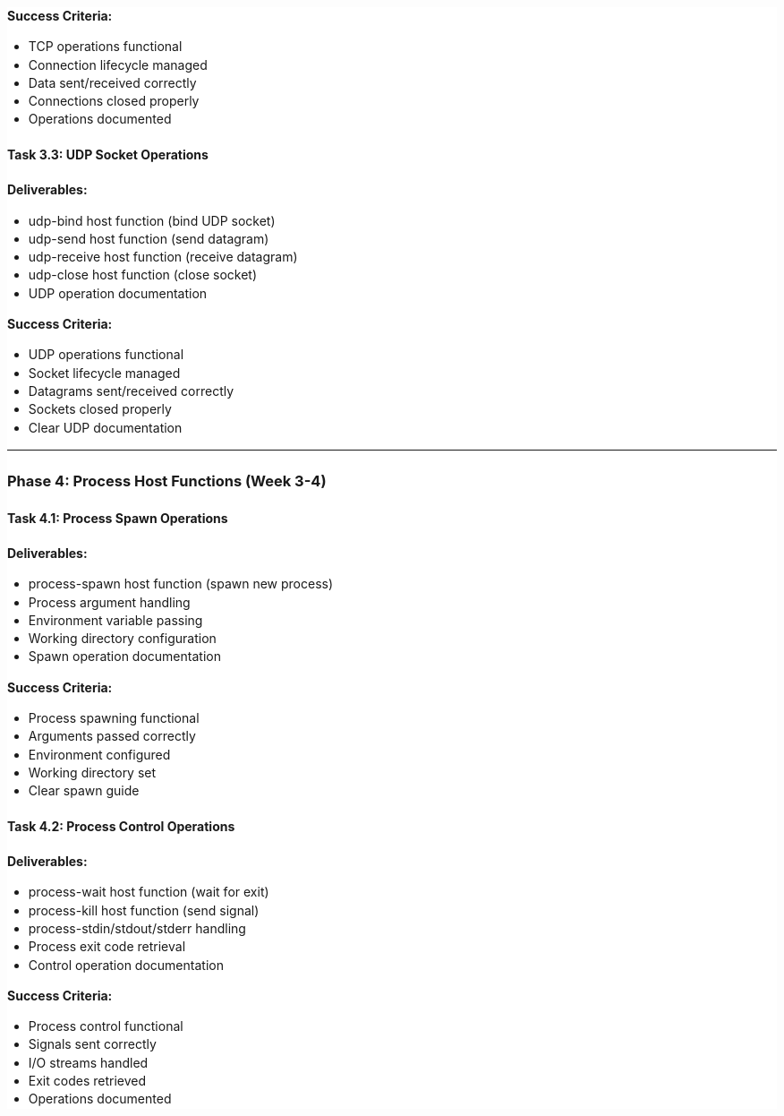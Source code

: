 **Success Criteria:**
- TCP operations functional
- Connection lifecycle managed
- Data sent/received correctly
- Connections closed properly
- Operations documented

#### Task 3.3: UDP Socket Operations
**Deliverables:**
- udp-bind host function (bind UDP socket)
- udp-send host function (send datagram)
- udp-receive host function (receive datagram)
- udp-close host function (close socket)
- UDP operation documentation

**Success Criteria:**
- UDP operations functional
- Socket lifecycle managed
- Datagrams sent/received correctly
- Sockets closed properly
- Clear UDP documentation

---

### Phase 4: Process Host Functions (Week 3-4)

#### Task 4.1: Process Spawn Operations
**Deliverables:**
- process-spawn host function (spawn new process)
- Process argument handling
- Environment variable passing
- Working directory configuration
- Spawn operation documentation

**Success Criteria:**
- Process spawning functional
- Arguments passed correctly
- Environment configured
- Working directory set
- Clear spawn guide

#### Task 4.2: Process Control Operations
**Deliverables:**
- process-wait host function (wait for exit)
- process-kill host function (send signal)
- process-stdin/stdout/stderr handling
- Process exit code retrieval
- Control operation documentation

**Success Criteria:**
- Process control functional
- Signals sent correctly
- I/O streams handled
- Exit codes retrieved
- Operations documented

